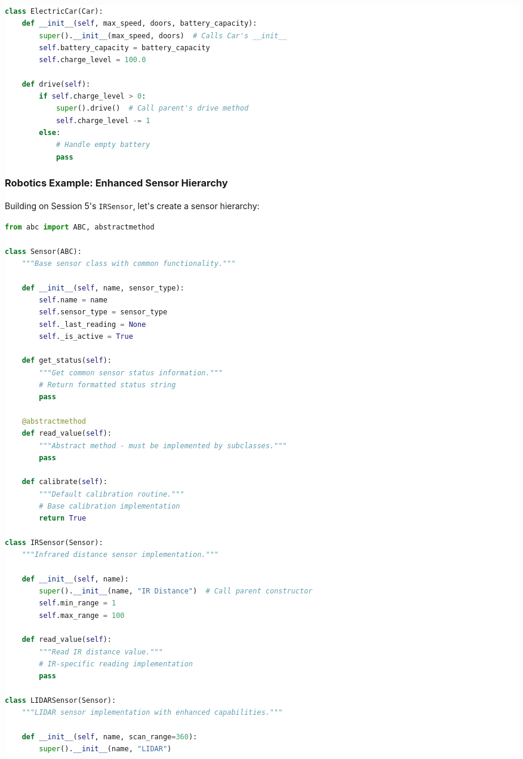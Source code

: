 ```python
class ElectricCar(Car):
    def __init__(self, max_speed, doors, battery_capacity):
        super().__init__(max_speed, doors)  # Calls Car's __init__
        self.battery_capacity = battery_capacity
        self.charge_level = 100.0
    
    def drive(self):
        if self.charge_level > 0:
            super().drive()  # Call parent's drive method
            self.charge_level -= 1
        else:
            # Handle empty battery
            pass
```

### Robotics Example: Enhanced Sensor Hierarchy

Building on Session 5's `IRSensor`, let's create a sensor hierarchy:

```python
from abc import ABC, abstractmethod

class Sensor(ABC):
    """Base sensor class with common functionality."""
    
    def __init__(self, name, sensor_type):
        self.name = name
        self.sensor_type = sensor_type
        self._last_reading = None
        self._is_active = True
    
    def get_status(self):
        """Get common sensor status information."""
        # Return formatted status string
        pass
    
    @abstractmethod
    def read_value(self):
        """Abstract method - must be implemented by subclasses."""
        pass
    
    def calibrate(self):
        """Default calibration routine."""
        # Base calibration implementation
        return True

class IRSensor(Sensor):
    """Infrared distance sensor implementation."""
    
    def __init__(self, name):
        super().__init__(name, "IR Distance")  # Call parent constructor
        self.min_range = 1
        self.max_range = 100
    
    def read_value(self):
        """Read IR distance value."""
        # IR-specific reading implementation
        pass

class LIDARSensor(Sensor):
    """LIDAR sensor implementation with enhanced capabilities."""
    
    def __init__(self, name, scan_range=360):
        super().__init__(name, "LIDAR")
```
